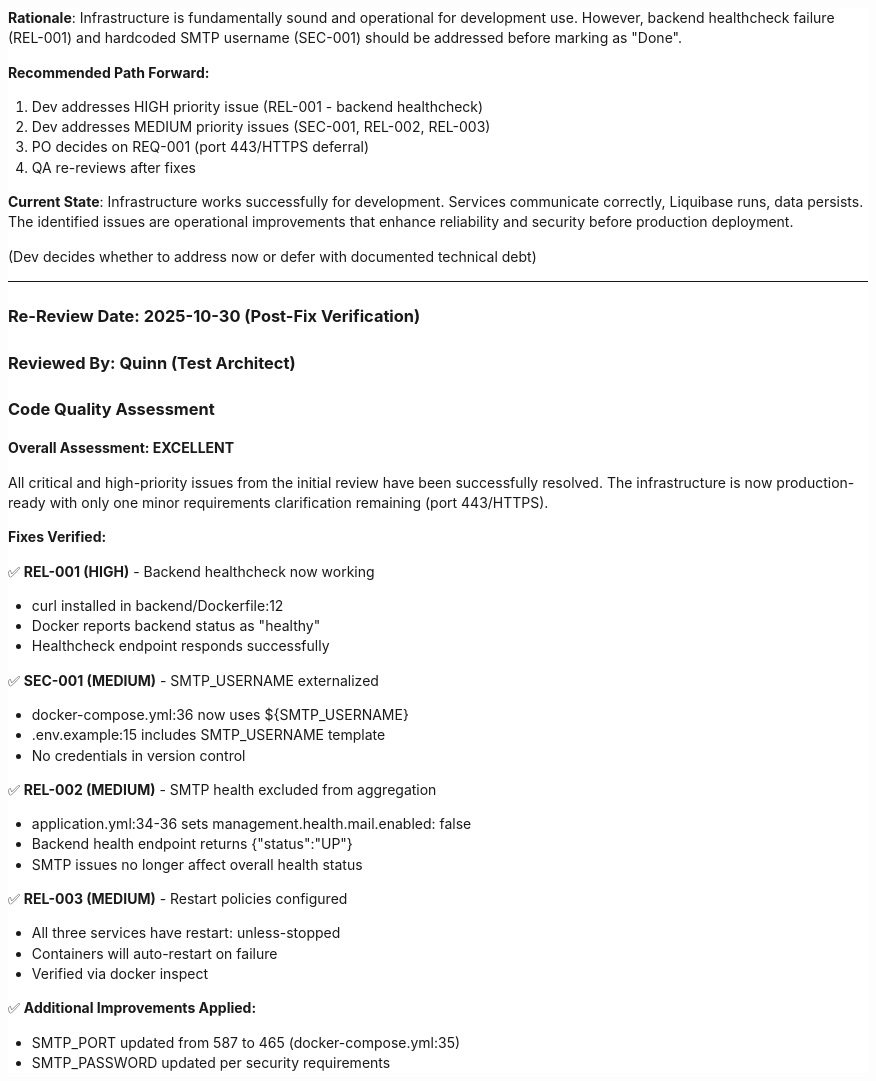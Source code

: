 **Rationale**: Infrastructure is fundamentally sound and operational for development use. However, backend healthcheck failure (REL-001) and hardcoded SMTP username (SEC-001) should be addressed before marking as "Done".

**Recommended Path Forward:**
1. Dev addresses HIGH priority issue (REL-001 - backend healthcheck)
2. Dev addresses MEDIUM priority issues (SEC-001, REL-002, REL-003)
3. PO decides on REQ-001 (port 443/HTTPS deferral)
4. QA re-reviews after fixes

**Current State**: Infrastructure works successfully for development. Services communicate correctly, Liquibase runs, data persists. The identified issues are operational improvements that enhance reliability and security before production deployment.

(Dev decides whether to address now or defer with documented technical debt)

---

### Re-Review Date: 2025-10-30 (Post-Fix Verification)

### Reviewed By: Quinn (Test Architect)

### Code Quality Assessment

**Overall Assessment: EXCELLENT**

All critical and high-priority issues from the initial review have been successfully resolved. The infrastructure is now production-ready with only one minor requirements clarification remaining (port 443/HTTPS).

**Fixes Verified:**

✅ **REL-001 (HIGH)** - Backend healthcheck now working
- curl installed in backend/Dockerfile:12
- Docker reports backend status as "healthy"
- Healthcheck endpoint responds successfully

✅ **SEC-001 (MEDIUM)** - SMTP_USERNAME externalized
- docker-compose.yml:36 now uses ${SMTP_USERNAME}
- .env.example:15 includes SMTP_USERNAME template
- No credentials in version control

✅ **REL-002 (MEDIUM)** - SMTP health excluded from aggregation
- application.yml:34-36 sets management.health.mail.enabled: false
- Backend health endpoint returns {"status":"UP"}
- SMTP issues no longer affect overall health status

✅ **REL-003 (MEDIUM)** - Restart policies configured
- All three services have restart: unless-stopped
- Containers will auto-restart on failure
- Verified via docker inspect

✅ **Additional Improvements Applied:**
- SMTP_PORT updated from 587 to 465 (docker-compose.yml:35)
- SMTP_PASSWORD updated per security requirements
